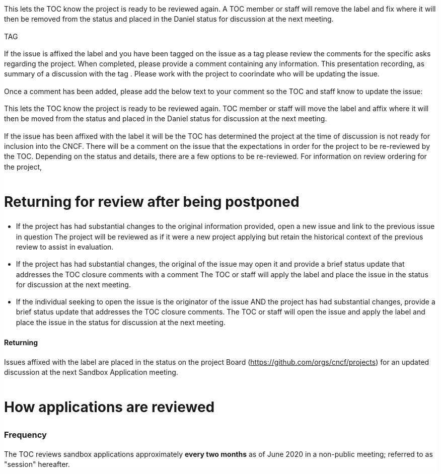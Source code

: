 
This lets the TOC know the project is ready to be reviewed again. A TOC member or staff will remove the label and fix  where it will then be removed from the  status and placed in the Daniel status for discussion at the next meeting.

 TAG

If the issue is affixed the  label and you have been tagged on the issue as a tag please review the comments for the specific asks regarding the project. When completed, please provide a comment containing any information. This presentation recording, as summary of a discussion with the tag . Please work with the project to coorindate who will be updating the issue.

Once a comment has been added, please add the below text to your comment so the TOC and staff know to update the issue:


This lets the TOC know the project is ready to be reviewed again. TOC member or staff will move the  label and affix  where it will then be moved from the status and placed in the Daniel status for discussion at the next meeting.



 If the issue has been affixed with the  label it will be   the TOC has determined the project at the time of discussion is not ready for inclusion into the CNCF. There will be a comment on the issue that  the expectations in order for the project to be re-reviewed by the TOC. Depending on the status and details, there are a few options to be re-reviewed. For information on review ordering for the  project,

# Returning for review after being postponed

* If the project has had substantial changes to the original information provided, open a new issue and link to the previous issue in question The project will be reviewed as if it were a new project applying but retain the historical context of the previous review to assist in evaluation.

* If the project has had substantial changes, the original of the issue may open it and provide a brief status update that addresses the TOC closure comments with a comment The TOC or staff will apply the  label and place the issue in the  status for discussion at the next meeting.

* If the individual seeking to open the issue is  the originator of the issue AND the project has had substantial changes, provide a brief status update that addresses the TOC closure comments. The TOC or staff will open the issue and apply the  label and place the issue in the  status for discussion at the next meeting.

#### Returning

Issues affixed with the label are placed in the status on the project Board (https://github.com/orgs/cncf/projects) for an updated discussion at the next Sandbox Application meeting.

# How applications are reviewed

### Frequency

The TOC reviews sandbox applications approximately **every two months** as of June 2020 in a non-public meeting; referred to as "session" hereafter.
